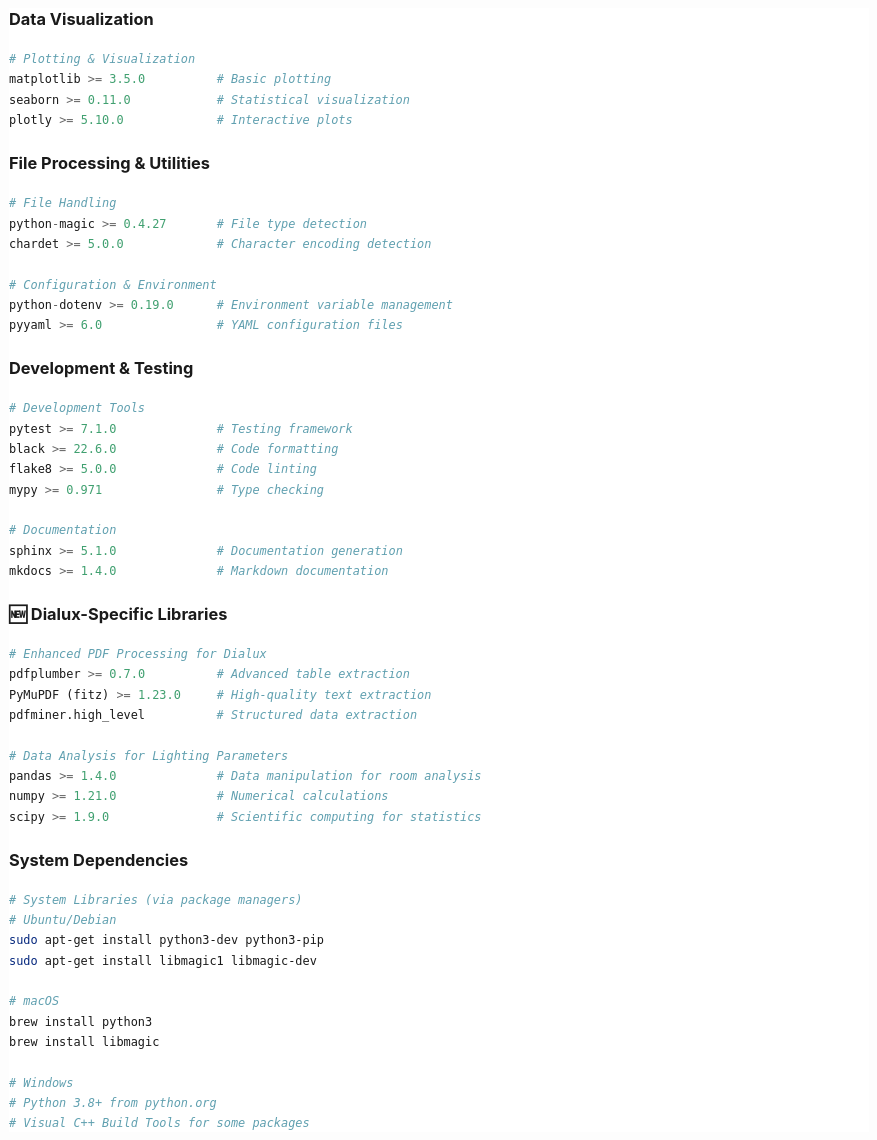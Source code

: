 ### Data Visualization
```python
# Plotting & Visualization
matplotlib >= 3.5.0          # Basic plotting
seaborn >= 0.11.0            # Statistical visualization
plotly >= 5.10.0             # Interactive plots
```

### File Processing & Utilities
```python
# File Handling
python-magic >= 0.4.27       # File type detection
chardet >= 5.0.0             # Character encoding detection

# Configuration & Environment
python-dotenv >= 0.19.0      # Environment variable management
pyyaml >= 6.0                # YAML configuration files
```

### Development & Testing
```python
# Development Tools
pytest >= 7.1.0              # Testing framework
black >= 22.6.0              # Code formatting
flake8 >= 5.0.0              # Code linting
mypy >= 0.971                # Type checking

# Documentation
sphinx >= 5.1.0              # Documentation generation
mkdocs >= 1.4.0              # Markdown documentation
```

### 🆕 Dialux-Specific Libraries
```python
# Enhanced PDF Processing for Dialux
pdfplumber >= 0.7.0          # Advanced table extraction
PyMuPDF (fitz) >= 1.23.0     # High-quality text extraction
pdfminer.high_level          # Structured data extraction

# Data Analysis for Lighting Parameters
pandas >= 1.4.0              # Data manipulation for room analysis
numpy >= 1.21.0              # Numerical calculations
scipy >= 1.9.0               # Scientific computing for statistics
```

### System Dependencies
```bash
# System Libraries (via package managers)
# Ubuntu/Debian
sudo apt-get install python3-dev python3-pip
sudo apt-get install libmagic1 libmagic-dev

# macOS
brew install python3
brew install libmagic

# Windows
# Python 3.8+ from python.org
# Visual C++ Build Tools for some packages
```
